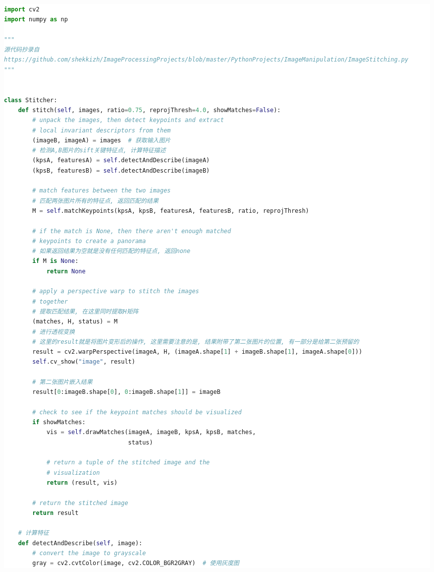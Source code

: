 ```python
import cv2
import numpy as np

"""
源代码抄录自
https://github.com/shekkizh/ImageProcessingProjects/blob/master/PythonProjects/ImageManipulation/ImageStitching.py
"""


class Stitcher:
    def stitch(self, images, ratio=0.75, reprojThresh=4.0, showMatches=False):
        # unpack the images, then detect keypoints and extract
        # local invariant descriptors from them
        (imageB, imageA) = images  # 获取输入图片
        # 检测A,B图片的sift关键特征点, 计算特征描述
        (kpsA, featuresA) = self.detectAndDescribe(imageA)
        (kpsB, featuresB) = self.detectAndDescribe(imageB)

        # match features between the two images
        # 匹配两张图片所有的特征点, 返回匹配的结果
        M = self.matchKeypoints(kpsA, kpsB, featuresA, featuresB, ratio, reprojThresh)

        # if the match is None, then there aren't enough matched
        # keypoints to create a panorama
        # 如果返回结果为空就是没有任何匹配的特征点, 返回none
        if M is None:
            return None

        # apply a perspective warp to stitch the images
        # together
        # 提取匹配结果, 在这里同时提取H矩阵
        (matches, H, status) = M
        # 进行透视变换
        # 这里的result就是将图片变形后的操作, 这里需要注意的是, 结果附带了第二张图片的位置, 有一部分是给第二张预留的
        result = cv2.warpPerspective(imageA, H, (imageA.shape[1] + imageB.shape[1], imageA.shape[0]))
        self.cv_show("image", result)

        # 第二张图片嵌入结果
        result[0:imageB.shape[0], 0:imageB.shape[1]] = imageB

        # check to see if the keypoint matches should be visualized
        if showMatches:
            vis = self.drawMatches(imageA, imageB, kpsA, kpsB, matches,
                                   status)

            # return a tuple of the stitched image and the
            # visualization
            return (result, vis)

        # return the stitched image
        return result

    # 计算特征
    def detectAndDescribe(self, image):
        # convert the image to grayscale
        gray = cv2.cvtColor(image, cv2.COLOR_BGR2GRAY)  # 使用灰度图
